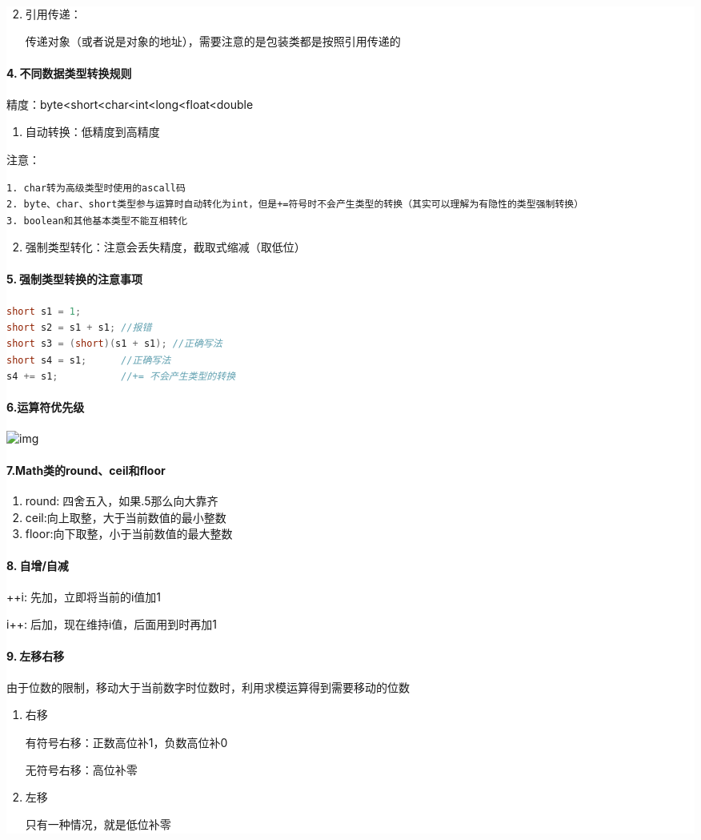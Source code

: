 2. 引用传递：

   传递对象（或者说是对象的地址），需要注意的是包装类都是按照引用传递的

#### 4. 不同数据类型转换规则

精度：byte<short<char<int<long<float<double

1. 自动转换：低精度到高精度

注意：

```
1. char转为高级类型时使用的ascall码
2. byte、char、short类型参与运算时自动转化为int，但是+=符号时不会产生类型的转换（其实可以理解为有隐性的类型强制转换）
3. boolean和其他基本类型不能互相转化
```

2. 强制类型转化：注意会丢失精度，截取式缩减（取低位）

#### 5. 强制类型转换的注意事项

```java
short s1 = 1;
short s2 = s1 + s1; //报错
short s3 = (short)(s1 + s1); //正确写法
short s4 = s1;      //正确写法
s4 += s1;           //+= 不会产生类型的转换
```

#### 6.运算符优先级

![img](https://images2015.cnblogs.com/blog/1001990/201610/1001990-20161025144757265-1724289762.png)

#### 7.Math类的round、ceil和floor

1. round: 四舍五入，如果.5那么向大靠齐
2. ceil:向上取整，大于当前数值的最小整数
3. floor:向下取整，小于当前数值的最大整数

#### 8. 自增/自减

++i: 先加，立即将当前的i值加1

i++: 后加，现在维持i值，后面用到时再加1

#### 9. 左移右移

由于位数的限制，移动大于当前数字时位数时，利用求模运算得到需要移动的位数

1. 右移

   有符号右移：正数高位补1，负数高位补0

   无符号右移：高位补零

2. 左移

   只有一种情况，就是低位补零
